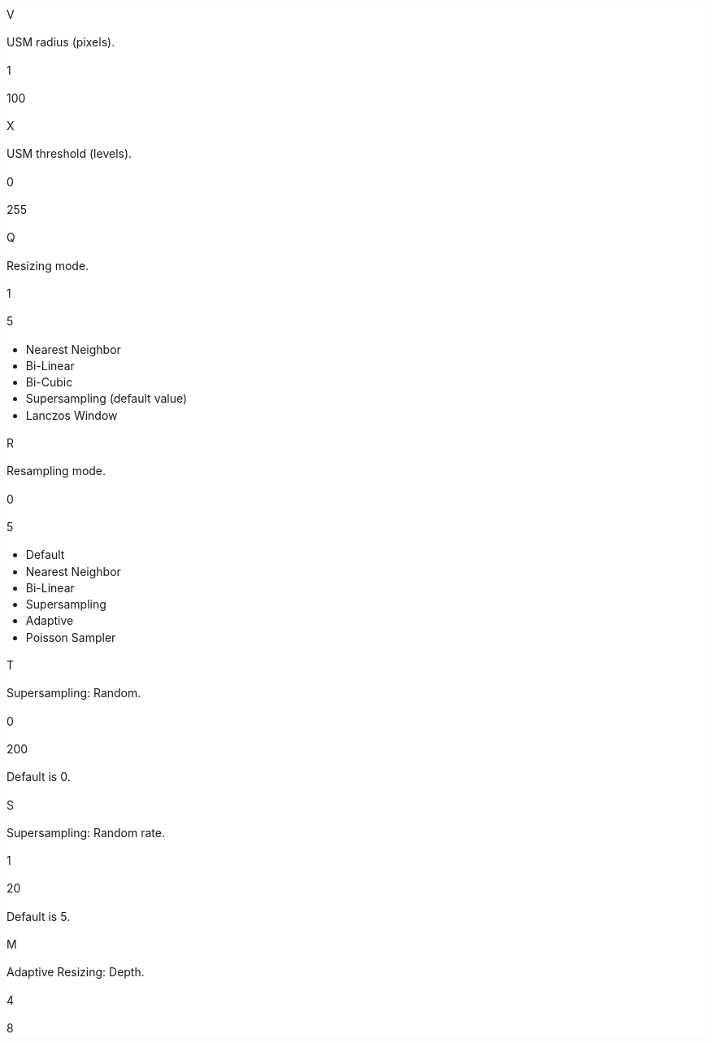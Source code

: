   </tr> 
  <tr> 
   <td colname="col1"> <p>V </p> </td> 
   <td colname="col2"> <p>USM radius (pixels). </p> </td> 
   <td colname="col3"> <p>1 </p> </td> 
   <td colname="col4"> <p>100 </p> </td> 
   <td colname="col5"> <p> </p> </td> 
  </tr> 
  <tr> 
   <td colname="col1"> <p>X </p> </td> 
   <td colname="col2"> <p>USM threshold (levels). </p> </td> 
   <td colname="col3"> <p>0 </p> </td> 
   <td colname="col4"> <p>255 </p> </td> 
   <td colname="col5"> <p> </p> </td> 
  </tr> 
  <tr> 
   <td colname="col1"> <p>Q </p> </td> 
   <td colname="col2"> <p>Resizing mode. </p> </td> 
   <td colname="col3"> <p>1 </p> </td> 
   <td colname="col4"> <p>5 </p> </td> 
   <td colname="col5"> <p> 
     <ul id="ul_87184BB93E7F46D59BA1AAAFA8455512"> 
      <li id="li_E7711C3678ED4DE09E710F7C430CEF42">Nearest Neighbor </li> 
      <li id="li_CAE975B91C604DA0AA493F700AEBE199">Bi-Linear </li> 
      <li id="li_24E5A40B8A3F4C808A68686C27647CD5">Bi-Cubic </li> 
      <li id="li_42ACFCE65B4843ACAFA6A52255364642">Supersampling (default value) </li> 
      <li id="li_34EC85C4D15145DF80F7D3DB7B6244D3">Lanczos Window </li> 
     </ul> </p> </td> 
  </tr> 
  <tr> 
   <td colname="col1"> <p>R </p> </td> 
   <td colname="col2"> <p>Resampling mode. </p> </td> 
   <td colname="col3"> <p>0 </p> </td> 
   <td colname="col4"> <p>5 </p> </td> 
   <td colname="col5"> <p> 
     <ul id="ul_FD4A9D73C32F47C3BF13776BB4D2818D"> 
      <li id="li_F08AD1D093D74059B60302374B472B52">Default </li> 
      <li id="li_FD4C859D975B44399475D4D93D6B05AB">Nearest Neighbor </li> 
      <li id="li_CA93566F5D4F4D3CAA1D0816562A3851">Bi-Linear </li> 
      <li id="li_D334ACF969E749A89A464B21C96CE8A6">Supersampling </li> 
      <li id="li_FAC72C36FF4A418F8A5B05F3B4E7C5D8">Adaptive </li> 
      <li id="li_6E9D81045A0C4804A4D35D9B239F6486">Poisson Sampler </li> 
     </ul> </p> </td> 
  </tr> 
  <tr> 
   <td colname="col1"> <p>T </p> </td> 
   <td colname="col2"> <p>Supersampling: Random. </p> </td> 
   <td colname="col3"> <p>0 </p> </td> 
   <td colname="col4"> <p>200 </p> </td> 
   <td colname="col5"> <p>Default is 0. </p> </td> 
  </tr> 
  <tr> 
   <td colname="col1"> <p>S </p> </td> 
   <td colname="col2"> <p>Supersampling: Random rate. </p> </td> 
   <td colname="col3"> <p>1 </p> </td> 
   <td colname="col4"> <p>20 </p> </td> 
   <td colname="col5"> <p>Default is 5. </p> </td> 
  </tr> 
  <tr> 
   <td colname="col1"> <p>M </p> </td> 
   <td colname="col2"> <p>Adaptive Resizing: Depth. </p> </td> 
   <td colname="col3"> <p>4 </p> </td> 
   <td colname="col4"> <p>8 </p> </td> 
   <td colname="col5"> <p> </p> </td> 